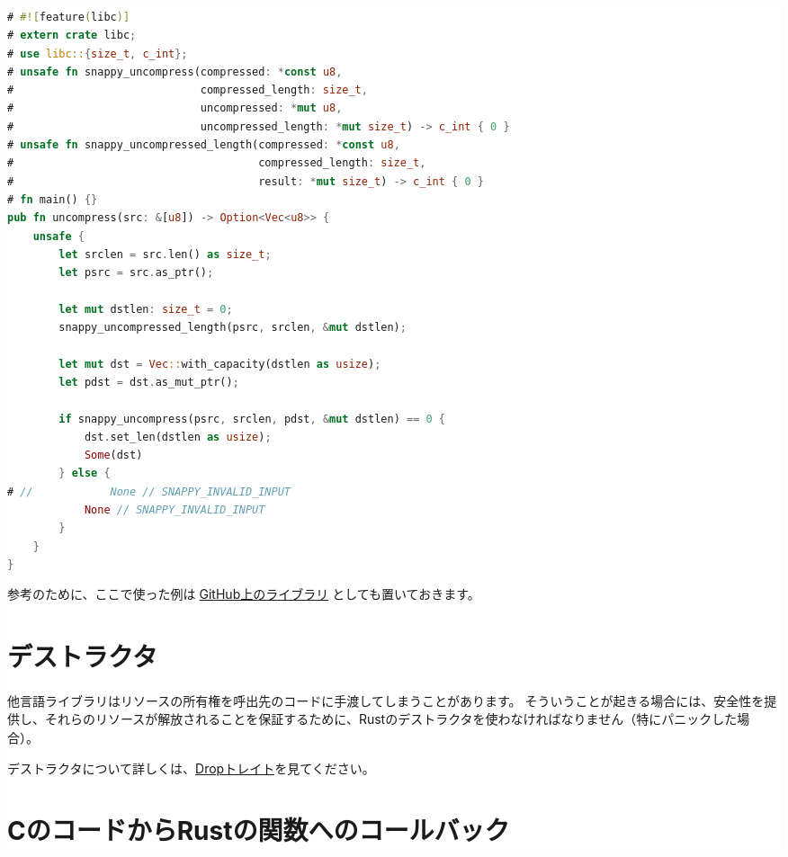 ```rust
# #![feature(libc)]
# extern crate libc;
# use libc::{size_t, c_int};
# unsafe fn snappy_uncompress(compressed: *const u8,
#                             compressed_length: size_t,
#                             uncompressed: *mut u8,
#                             uncompressed_length: *mut size_t) -> c_int { 0 }
# unsafe fn snappy_uncompressed_length(compressed: *const u8,
#                                      compressed_length: size_t,
#                                      result: *mut size_t) -> c_int { 0 }
# fn main() {}
pub fn uncompress(src: &[u8]) -> Option<Vec<u8>> {
    unsafe {
        let srclen = src.len() as size_t;
        let psrc = src.as_ptr();

        let mut dstlen: size_t = 0;
        snappy_uncompressed_length(psrc, srclen, &mut dstlen);

        let mut dst = Vec::with_capacity(dstlen as usize);
        let pdst = dst.as_mut_ptr();

        if snappy_uncompress(psrc, srclen, pdst, &mut dstlen) == 0 {
            dst.set_len(dstlen as usize);
            Some(dst)
        } else {
# //            None // SNAPPY_INVALID_INPUT
            None // SNAPPY_INVALID_INPUT
        }
    }
}
```



参考のために、ここで使った例は [GitHub上のライブラリ](https://github.com/thestinger/rust-snappy) としても置いておきます。


# デストラクタ




他言語ライブラリはリソースの所有権を呼出先のコードに手渡してしまうことがあります。
そういうことが起きる場合には、安全性を提供し、それらのリソースが解放されることを保証するために、Rustのデストラクタを使わなければなりません（特にパニックした場合）。


デストラクタについて詳しくは、[Dropトレイト](../std/ops/trait.Drop.html)を見てください。


# CのコードからRustの関数へのコールバック




[libc]: https://crates.io/crates/libc